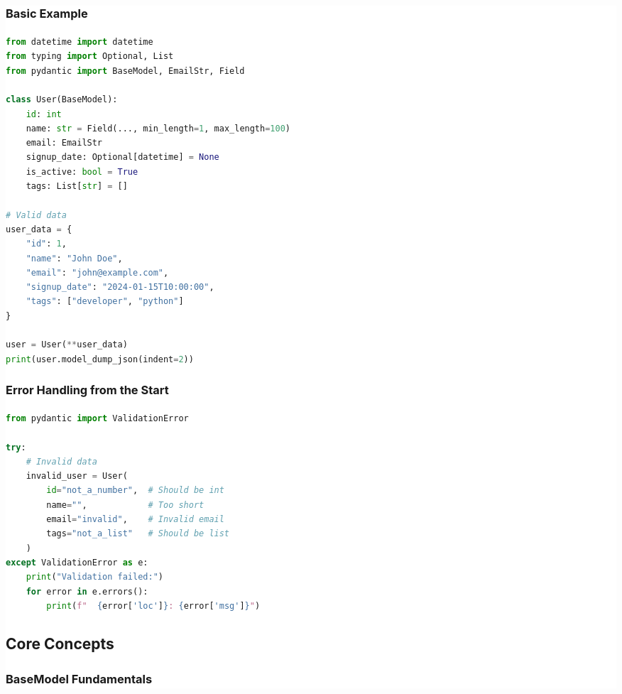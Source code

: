 ### Basic Example

```python
from datetime import datetime
from typing import Optional, List
from pydantic import BaseModel, EmailStr, Field

class User(BaseModel):
    id: int
    name: str = Field(..., min_length=1, max_length=100)
    email: EmailStr
    signup_date: Optional[datetime] = None
    is_active: bool = True
    tags: List[str] = []

# Valid data
user_data = {
    "id": 1,
    "name": "John Doe",
    "email": "john@example.com",
    "signup_date": "2024-01-15T10:00:00",
    "tags": ["developer", "python"]
}

user = User(**user_data)
print(user.model_dump_json(indent=2))
```

### Error Handling from the Start

```python
from pydantic import ValidationError

try:
    # Invalid data
    invalid_user = User(
        id="not_a_number",  # Should be int
        name="",            # Too short
        email="invalid",    # Invalid email
        tags="not_a_list"   # Should be list
    )
except ValidationError as e:
    print("Validation failed:")
    for error in e.errors():
        print(f"  {error['loc']}: {error['msg']}")
```

## Core Concepts

### BaseModel Fundamentals
